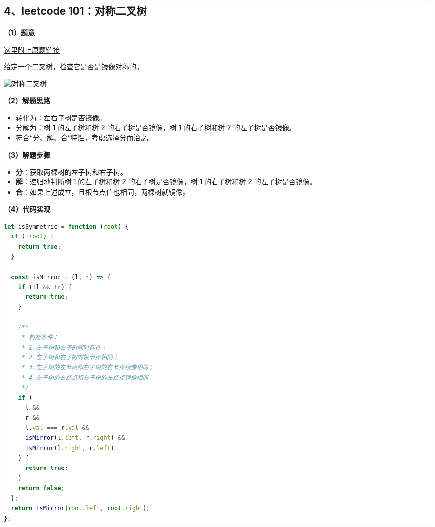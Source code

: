 ## 4、leetcode 101：对称二叉树

**（1）题意**

[这里附上原题链接](https://leetcode-cn.com/problems/symmetric-tree/)

给定一个二叉树，检查它是否是镜像对称的。

![对称二叉树](https://img-blog.csdnimg.cn/img_convert/e7ea12565d326b83a289beb7c27acb24.png)

**（2）解题思路**

- 转化为：左右子树是否镜像。
- 分解为：树 1 的左子树和树 2 的右子树是否镜像，树 1 的右子树和树 2 的左子树是否镜像。
- 符合“分、解、合”特性，考虑选择分而治之。

**（3）解题步骤**

- **分**：获取两棵树的左子树和右子树。
- **解**：递归地判断树 1 的左子树和树 2 的右子树是否镜像，树 1 的右子树和树 2 的左子树是否镜像。
- **合**：如果上述成立，且根节点值也相同，两棵树就镜像。

**（4）代码实现**

```js
let isSymmetric = function (root) {
  if (!root) {
    return true;
  }

  const isMirror = (l, r) => {
    if (!l && !r) {
      return true;
    }

    /**
     * 判断条件：
     * 1.左子树和右子树同时存在；
     * 2.左子树和右子树的根节点相同；
     * 3.左子树的左节点和右子树的右节点镜像相同；
     * 4.左子树的右结点和右子树的左结点镜像相同
     */
    if (
      l &&
      r &&
      l.val === r.val &&
      isMirror(l.left, r.right) &&
      isMirror(l.right, r.left)
    ) {
      return true;
    }
    return false;
  };
  return isMirror(root.left, root.right);
};
```

